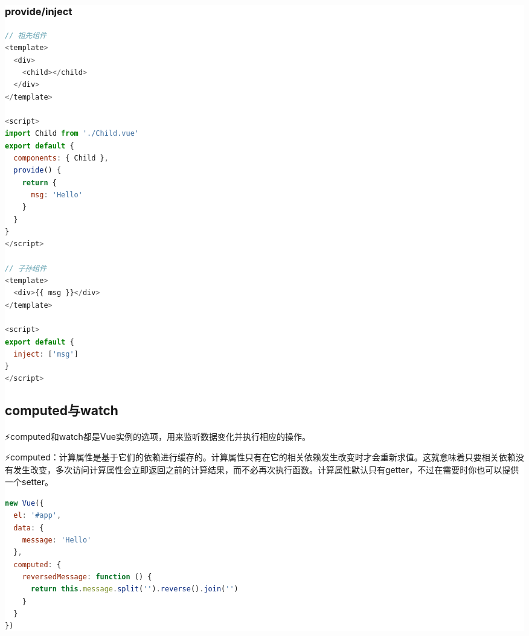 

### provide/inject

```js
// 祖先组件
<template>
  <div>
    <child></child>
  </div>
</template>

<script>
import Child from './Child.vue'
export default {
  components: { Child },
  provide() {
    return {
      msg: 'Hello'
    }
  }
}
</script>

// 子孙组件
<template>
  <div>{{ msg }}</div>
</template>

<script>
export default {
  inject: ['msg']
}
</script>


```



## computed与watch

⚡computed和watch都是Vue实例的选项，用来监听数据变化并执行相应的操作。<br>

⚡computed：计算属性是基于它们的依赖进行缓存的。计算属性只有在它的相关依赖发生改变时才会重新求值。这就意味着只要相关依赖没有发生改变，多次访问计算属性会立即返回之前的计算结果，而不必再次执行函数。计算属性默认只有getter，不过在需要时你也可以提供一个setter。<br>

```js
new Vue({
  el: '#app',
  data: {
    message: 'Hello'
  },
  computed: {
    reversedMessage: function () {
      return this.message.split('').reverse().join('')
    }
  }
})


```
